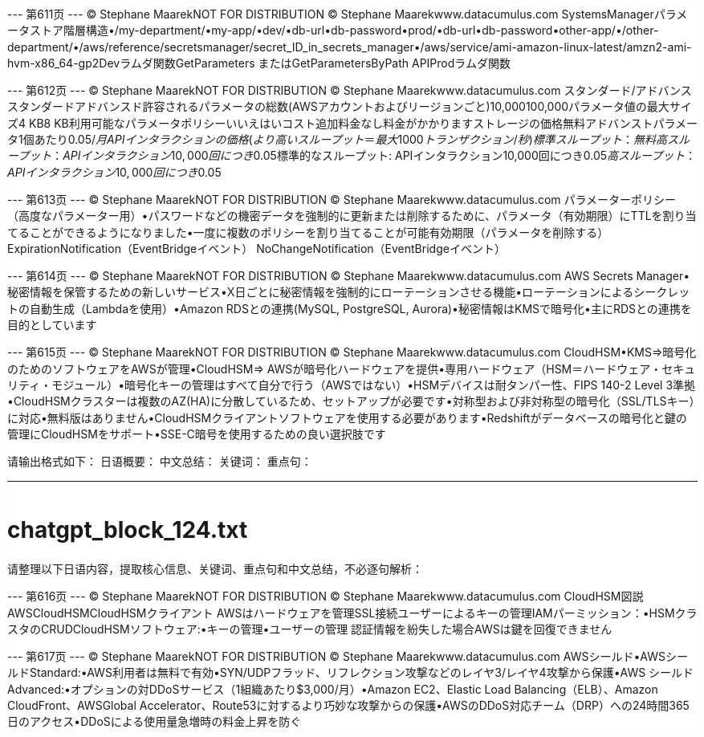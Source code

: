 --- 第611页 ---
© Stephane MaarekNOT FOR DISTRIBUTION © Stephane Maarekwww.datacumulus.com SystemsManagerパラメータストア階層構造•/my-department/•my-app/•dev/•db-url•db-password•prod/•db-url•db-password•other-app/•/other-department/•/aws/reference/secretsmanager/secret_ID_in_secrets_manager•/aws/service/ami-amazon-linux-latest/amzn2-ami-hvm-x86_64-gp2Devラムダ関数GetParameters またはGetParametersByPath APIProdラムダ関数

--- 第612页 ---
© Stephane MaarekNOT FOR DISTRIBUTION © Stephane Maarekwww.datacumulus.com スタンダード/アドバンススタンダードアドバンスド許容されるパラメータの総数(AWSアカウントおよびリージョンごと)10,000100,000パラメータ値の最大サイズ4 KB8 KB利用可能なパラメータポリシーいいえはいコスト追加料金なし料金がかかりますストレージの価格無料アドバンストパラメータ1個あたり$0.05/月APIインタラクションの価格(より高いスループット＝最大1000トランザクション/秒)標準スループット：無料高スループット：APIインタラクション10,000 回につき$0.05標準的なスループット: APIインタラクション10,000回につき$0.05高スループット：APIインタラクション10,000回につき$0.05

--- 第613页 ---
© Stephane MaarekNOT FOR DISTRIBUTION © Stephane Maarekwww.datacumulus.com パラメーターポリシー（高度なパラメーター用）•パスワードなどの機密データを強制的に更新または削除するために、パラメータ（有効期限）にTTLを割り当てることができるようになりました•一度に複数のポリシーを割り当てることが可能有効期限（パラメータを削除する）
ExpirationNotification（EventBridgeイベント）
NoChangeNotification（EventBridgeイベント）

--- 第614页 ---
© Stephane MaarekNOT FOR DISTRIBUTION © Stephane Maarekwww.datacumulus.com AWS Secrets Manager•秘密情報を保管するための新しいサービス•X日ごとに秘密情報を強制的にローテーションさせる機能•ローテーションによるシークレットの自動生成（Lambdaを使用）•Amazon RDSとの連携(MySQL, PostgreSQL, Aurora)•秘密情報はKMSで暗号化•主にRDSとの連携を目的としています

--- 第615页 ---
© Stephane MaarekNOT FOR DISTRIBUTION © Stephane Maarekwww.datacumulus.com CloudHSM•KMS⇒暗号化のためのソフトウェアをAWSが管理•CloudHSM=> AWSが暗号化ハードウェアを提供•専用ハードウェア（HSM＝ハードウェア・セキュリティ・モジュール）•暗号化キーの管理はすべて自分で行う（AWSではない）•HSMデバイスは耐タンパー性、FIPS 140-2 Level 3準拠•CloudHSMクラスターは複数のAZ(HA)に分散しているため、セットアップが必要です•対称型および非対称型の暗号化（SSL/TLSキー）に対応•無料版はありません•CloudHSMクライアントソフトウェアを使用する必要があります•Redshiftがデータベースの暗号化と鍵の管理にCloudHSMをサポート•SSE-C暗号を使用するための良い選択肢です

请输出格式如下：
日语概要：
中文总结：
关键词：
重点句：


---

# chatgpt_block_124.txt

请整理以下日语内容，提取核心信息、关键词、重点句和中文总结，不必逐句解析：

--- 第616页 ---
© Stephane MaarekNOT FOR DISTRIBUTION © Stephane Maarekwww.datacumulus.com CloudHSM図説
AWSCloudHSMCloudHSMクライアント
AWSはハードウェアを管理SSL接続ユーザーによるキーの管理IAMパーミッション：•HSMクラスタのCRUDCloudHSMソフトウェア:•キーの管理•ユーザーの管理
認証情報を紛失した場合AWSは鍵を回復できません

--- 第617页 ---
© Stephane MaarekNOT FOR DISTRIBUTION © Stephane Maarekwww.datacumulus.com AWSシールド•AWSシールドStandard:•AWS利用者は無料で有効•SYN/UDPフラッド、リフレクション攻撃などのレイヤ3/レイヤ4攻撃から保護•AWS シールドAdvanced:•オプションの対DDoSサービス（1組織あたり$3,000/月）•Amazon EC2、Elastic Load Balancing（ELB）、Amazon CloudFront、AWSGlobal Accelerator、Route53に対するより巧妙な攻撃からの保護•AWSのDDoS対応チーム（DRP）への24時間365日のアクセス•DDoSによる使用量急増時の料金上昇を防ぐ
